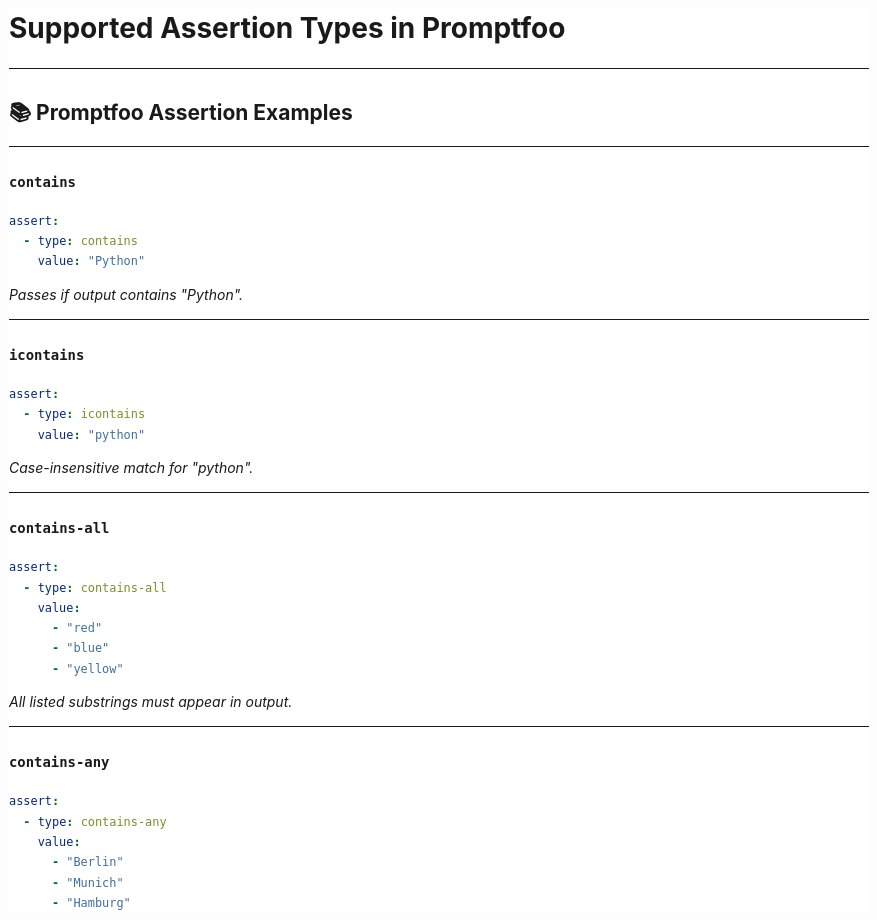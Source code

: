 # Supported Assertion Types in Promptfoo
---

## 📚 Promptfoo Assertion Examples

---

### `contains`

```yaml
assert:
  - type: contains
    value: "Python"
```

*Passes if output contains "Python".*

---

### `icontains`

```yaml
assert:
  - type: icontains
    value: "python"
```

*Case-insensitive match for "python".*

---

### `contains-all`

```yaml
assert:
  - type: contains-all
    value:
      - "red"
      - "blue"
      - "yellow"
```

*All listed substrings must appear in output.*

---

### `contains-any`

```yaml
assert:
  - type: contains-any
    value:
      - "Berlin"
      - "Munich"
      - "Hamburg"
```
